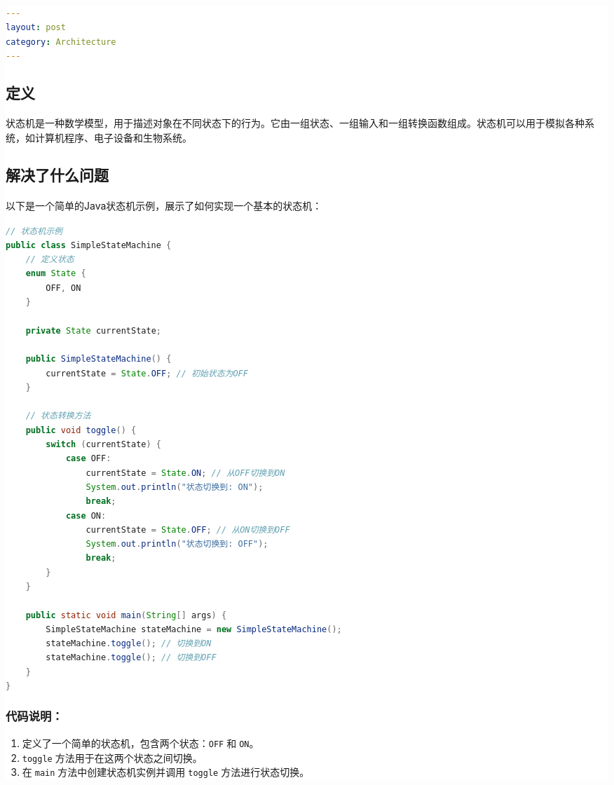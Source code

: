 ```yaml
---
layout: post
category: Architecture
---
```


## 定义

状态机是一种数学模型，用于描述对象在不同状态下的行为。它由一组状态、一组输入和一组转换函数组成。状态机可以用于模拟各种系统，如计算机程序、电子设备和生物系统。

## 解决了什么问题

以下是一个简单的Java状态机示例，展示了如何实现一个基本的状态机：

```java
// 状态机示例
public class SimpleStateMachine {
    // 定义状态
    enum State {
        OFF, ON
    }

    private State currentState;

    public SimpleStateMachine() {
        currentState = State.OFF; // 初始状态为OFF
    }

    // 状态转换方法
    public void toggle() {
        switch (currentState) {
            case OFF:
                currentState = State.ON; // 从OFF切换到ON
                System.out.println("状态切换到: ON");
                break;
            case ON:
                currentState = State.OFF; // 从ON切换到OFF
                System.out.println("状态切换到: OFF");
                break;
        }
    }

    public static void main(String[] args) {
        SimpleStateMachine stateMachine = new SimpleStateMachine();
        stateMachine.toggle(); // 切换到ON
        stateMachine.toggle(); // 切换到OFF
    }
}
```

### 代码说明：
1. 定义了一个简单的状态机，包含两个状态：`OFF` 和 `ON`。
2. `toggle` 方法用于在这两个状态之间切换。
3. 在 `main` 方法中创建状态机实例并调用 `toggle` 方法进行状态切换。
